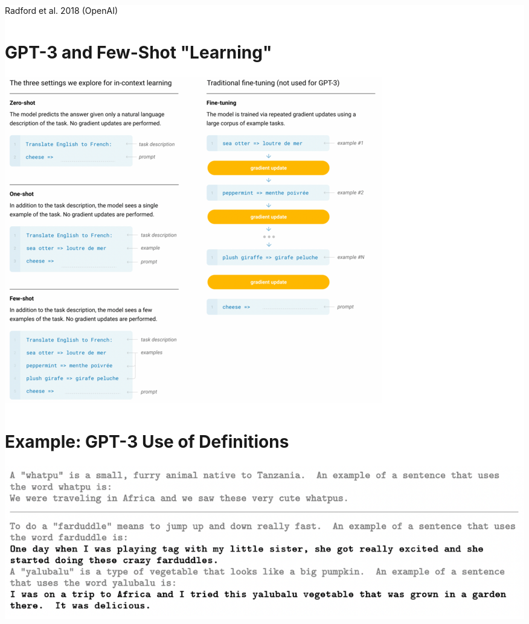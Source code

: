 Radford et al. 2018 (OpenAI)

# GPT-3 and Few-Shot "Learning"

![FIGURE](Figures/gpt3-fewshot.png)

# Example: GPT-3 Use of Definitions

![](Figures/gpt3-definitions.png)
